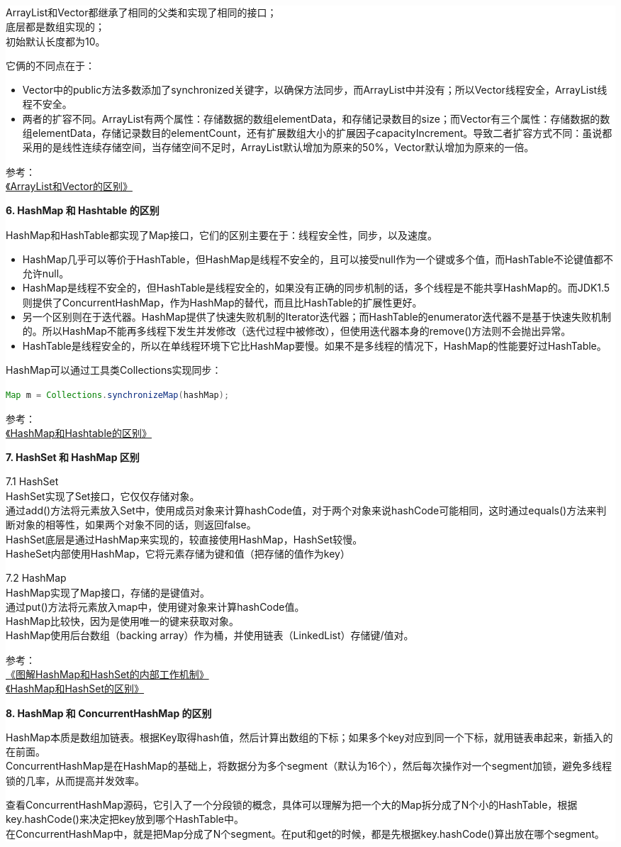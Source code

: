 ArrayList和Vector都继承了相同的父类和实现了相同的接口；  
底层都是数组实现的；  
初始默认长度都为10。  

它俩的不同点在于：
- Vector中的public方法多数添加了synchronized关键字，以确保方法同步，而ArrayList中并没有；所以Vector线程安全，ArrayList线程不安全。
- 两者的扩容不同。ArrayList有两个属性：存储数据的数组elementData，和存储记录数目的size；而Vector有三个属性：存储数据的数组elementData，存储记录数目的elementCount，还有扩展数组大小的扩展因子capacityIncrement。导致二者扩容方式不同：虽说都采用的是线性连续存储空间，当存储空间不足时，ArrayList默认增加为原来的50%，Vector默认增加为原来的一倍。

参考：  
[《ArrayList和Vector的区别》](https://segmentfault.com/a/1190000007335150)

**6. HashMap 和 Hashtable 的区别**

HashMap和HashTable都实现了Map接口，它们的区别主要在于：线程安全性，同步，以及速度。
- HashMap几乎可以等价于HashTable，但HashMap是线程不安全的，且可以接受null作为一个键或多个值，而HashTable不论键值都不允许null。
- HashMap是线程不安全的，但HashTable是线程安全的，如果没有正确的同步机制的话，多个线程是不能共享HashMap的。而JDK1.5则提供了ConcurrentHashMap，作为HashMap的替代，而且比HashTable的扩展性更好。
- 另一个区别则在于迭代器。HashMap提供了快速失败机制的Iterator迭代器；而HashTable的enumerator迭代器不是基于快速失败机制的。所以HashMap不能再多线程下发生并发修改（迭代过程中被修改），但使用迭代器本身的remove()方法则不会抛出异常。
- HashTable是线程安全的，所以在单线程环境下它比HashMap要慢。如果不是多线程的情况下，HashMap的性能要好过HashTable。

HashMap可以通过工具类Collections实现同步：
``` java
Map m = Collections.synchronizeMap(hashMap);
```

参考：  
[《HashMap和Hashtable的区别》](http://www.importnew.com/7010.html)

**7. HashSet 和 HashMap 区别**

7.1 HashSet  
HashSet实现了Set接口，它仅仅存储对象。  
通过add()方法将元素放入Set中，使用成员对象来计算hashCode值，对于两个对象来说hashCode可能相同，这时通过equals()方法来判断对象的相等性，如果两个对象不同的话，则返回false。  
HashSet底层是通过HashMap来实现的，较直接使用HashMap，HashSet较慢。  
HasheSet内部使用HashMap，它将元素存储为键和值（把存储的值作为key）

7.2 HashMap  
HashMap实现了Map接口，存储的是键值对。  
通过put()方法将元素放入map中，使用键对象来计算hashCode值。  
HashMap比较快，因为是使用唯一的键来获取对象。  
HashMap使用后台数组（backing array）作为桶，并使用链表（LinkedList）存储键/值对。

参考：  
[《图解HashMap和HashSet的内部工作机制》](http://www.importnew.com/21841.html)  
[《HashMap和HashSet的区别》](http://www.importnew.com/6931.html)

**8. HashMap 和 ConcurrentHashMap 的区别**

HashMap本质是数组加链表。根据Key取得hash值，然后计算出数组的下标；如果多个key对应到同一个下标，就用链表串起来，新插入的在前面。  
ConcurrentHashMap是在HashMap的基础上，将数据分为多个segment（默认为16个），然后每次操作对一个segment加锁，避免多线程锁的几率，从而提高并发效率。

查看ConcurrentHashMap源码，它引入了一个分段锁的概念，具体可以理解为把一个大的Map拆分成了N个小的HashTable，根据key.hashCode()来决定把key放到哪个HashTable中。  
在ConcurrentHashMap中，就是把Map分成了N个segment。在put和get的时候，都是先根据key.hashCode()算出放在哪个segment。   
